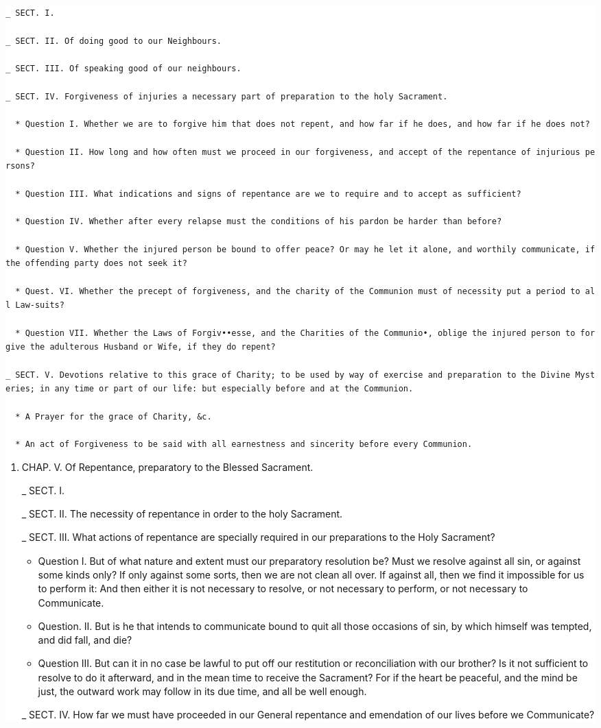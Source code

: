     _ SECT. I.

    _ SECT. II. Of doing good to our Neighbours.

    _ SECT. III. Of speaking good of our neighbours.

    _ SECT. IV. Forgiveness of injuries a necessary part of preparation to the holy Sacrament.

      * Question I. Whether we are to forgive him that does not repent, and how far if he does, and how far if he does not?

      * Question II. How long and how often must we proceed in our forgiveness, and accept of the repentance of injurious persons?

      * Question III. What indications and signs of repentance are we to require and to accept as sufficient?

      * Question IV. Whether after every relapse must the conditions of his pardon be harder than before?

      * Question V. Whether the injured person be bound to offer peace? Or may he let it alone, and worthily communicate, if the offending party does not seek it?

      * Quest. VI. Whether the precept of forgiveness, and the charity of the Communion must of necessity put a period to all Law-suits?

      * Question VII. Whether the Laws of Forgiv••esse, and the Charities of the Communio•, oblige the injured person to forgive the adulterous Husband or Wife, if they do repent?

    _ SECT. V. Devotions relative to this grace of Charity; to be used by way of exercise and preparation to the Divine Mysteries; in any time or part of our life: but especially before and at the Communion.

      * A Prayer for the grace of Charity, &c.

      * An act of Forgiveness to be said with all earnestness and sincerity before every Communion.

1. CHAP. V. Of Repentance, preparatory to the Blessed Sacrament.

    _ SECT. I.

    _ SECT. II. The necessity of repentance in order to the holy Sacrament.

    _ SECT. III. What actions of repentance are specially required in our preparations to the Holy Sacrament?

      * Question I. But of what nature and extent must our preparatory resolution be? Must we resolve against all sin, or against some kinds only? If only against some sorts, then we are not clean all over. If against all, then we find it impossible for us to perform it: And then either it is not necessary to resolve, or not necessary to perform, or not necessary to Communicate.

      * Question. II. But is he that intends to communicate bound to quit all those occasions of sin, by which himself was tempted, and did fall, and die?

      * Question III. But can it in no case be lawful to put off our restitution or reconciliation with our brother? Is it not sufficient to resolve to do it afterward, and in the mean time to receive the Sacrament? For if the heart be peaceful, and the mind be just, the outward work may follow in its due time, and all be well enough.

    _ SECT. IV. How far we must have proceeded in our General repentance and emendation of our lives before we Communicate?
